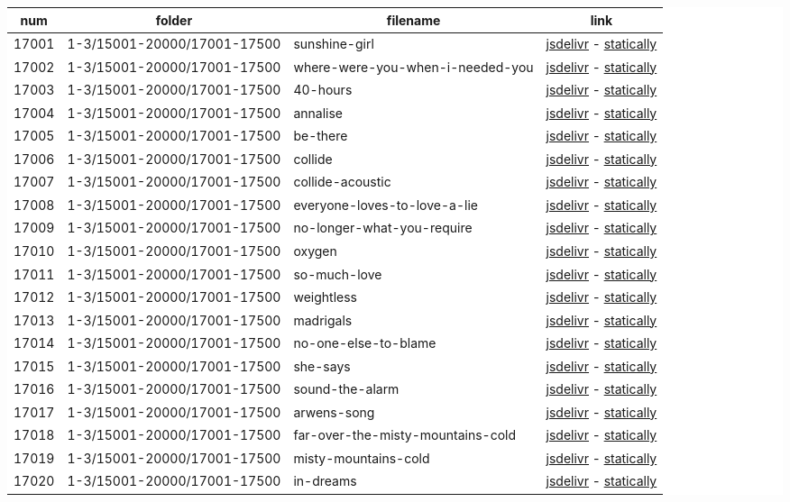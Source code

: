 |  num  | folder | filename | link |
|-------|--------|----------|------|
|17001|1-3/15001-20000/17001-17500|sunshine-girl|[jsdelivr](https://cdn.jsdelivr.net/gh/dbchord/png-old-c-1280x720_1-3/15001-20000/17001-17500/sunshine-girl.png) - [statically](https://cdn.statically.io/gh/dbchord/png-old-c-1280x720_1-3/img/15001-20000/17001-17500/sunshine-girl.png)|
|17002|1-3/15001-20000/17001-17500|where-were-you-when-i-needed-you|[jsdelivr](https://cdn.jsdelivr.net/gh/dbchord/png-old-c-1280x720_1-3/15001-20000/17001-17500/where-were-you-when-i-needed-you.png) - [statically](https://cdn.statically.io/gh/dbchord/png-old-c-1280x720_1-3/img/15001-20000/17001-17500/where-were-you-when-i-needed-you.png)|
|17003|1-3/15001-20000/17001-17500|40-hours|[jsdelivr](https://cdn.jsdelivr.net/gh/dbchord/png-old-c-1280x720_1-3/15001-20000/17001-17500/40-hours.png) - [statically](https://cdn.statically.io/gh/dbchord/png-old-c-1280x720_1-3/img/15001-20000/17001-17500/40-hours.png)|
|17004|1-3/15001-20000/17001-17500|annalise|[jsdelivr](https://cdn.jsdelivr.net/gh/dbchord/png-old-c-1280x720_1-3/15001-20000/17001-17500/annalise.png) - [statically](https://cdn.statically.io/gh/dbchord/png-old-c-1280x720_1-3/img/15001-20000/17001-17500/annalise.png)|
|17005|1-3/15001-20000/17001-17500|be-there|[jsdelivr](https://cdn.jsdelivr.net/gh/dbchord/png-old-c-1280x720_1-3/15001-20000/17001-17500/be-there.png) - [statically](https://cdn.statically.io/gh/dbchord/png-old-c-1280x720_1-3/img/15001-20000/17001-17500/be-there.png)|
|17006|1-3/15001-20000/17001-17500|collide|[jsdelivr](https://cdn.jsdelivr.net/gh/dbchord/png-old-c-1280x720_1-3/15001-20000/17001-17500/collide.png) - [statically](https://cdn.statically.io/gh/dbchord/png-old-c-1280x720_1-3/img/15001-20000/17001-17500/collide.png)|
|17007|1-3/15001-20000/17001-17500|collide-acoustic|[jsdelivr](https://cdn.jsdelivr.net/gh/dbchord/png-old-c-1280x720_1-3/15001-20000/17001-17500/collide-acoustic.png) - [statically](https://cdn.statically.io/gh/dbchord/png-old-c-1280x720_1-3/img/15001-20000/17001-17500/collide-acoustic.png)|
|17008|1-3/15001-20000/17001-17500|everyone-loves-to-love-a-lie|[jsdelivr](https://cdn.jsdelivr.net/gh/dbchord/png-old-c-1280x720_1-3/15001-20000/17001-17500/everyone-loves-to-love-a-lie.png) - [statically](https://cdn.statically.io/gh/dbchord/png-old-c-1280x720_1-3/img/15001-20000/17001-17500/everyone-loves-to-love-a-lie.png)|
|17009|1-3/15001-20000/17001-17500|no-longer-what-you-require|[jsdelivr](https://cdn.jsdelivr.net/gh/dbchord/png-old-c-1280x720_1-3/15001-20000/17001-17500/no-longer-what-you-require.png) - [statically](https://cdn.statically.io/gh/dbchord/png-old-c-1280x720_1-3/img/15001-20000/17001-17500/no-longer-what-you-require.png)|
|17010|1-3/15001-20000/17001-17500|oxygen|[jsdelivr](https://cdn.jsdelivr.net/gh/dbchord/png-old-c-1280x720_1-3/15001-20000/17001-17500/oxygen.png) - [statically](https://cdn.statically.io/gh/dbchord/png-old-c-1280x720_1-3/img/15001-20000/17001-17500/oxygen.png)|
|17011|1-3/15001-20000/17001-17500|so-much-love|[jsdelivr](https://cdn.jsdelivr.net/gh/dbchord/png-old-c-1280x720_1-3/15001-20000/17001-17500/so-much-love.png) - [statically](https://cdn.statically.io/gh/dbchord/png-old-c-1280x720_1-3/img/15001-20000/17001-17500/so-much-love.png)|
|17012|1-3/15001-20000/17001-17500|weightless|[jsdelivr](https://cdn.jsdelivr.net/gh/dbchord/png-old-c-1280x720_1-3/15001-20000/17001-17500/weightless.png) - [statically](https://cdn.statically.io/gh/dbchord/png-old-c-1280x720_1-3/img/15001-20000/17001-17500/weightless.png)|
|17013|1-3/15001-20000/17001-17500|madrigals|[jsdelivr](https://cdn.jsdelivr.net/gh/dbchord/png-old-c-1280x720_1-3/15001-20000/17001-17500/madrigals.png) - [statically](https://cdn.statically.io/gh/dbchord/png-old-c-1280x720_1-3/img/15001-20000/17001-17500/madrigals.png)|
|17014|1-3/15001-20000/17001-17500|no-one-else-to-blame|[jsdelivr](https://cdn.jsdelivr.net/gh/dbchord/png-old-c-1280x720_1-3/15001-20000/17001-17500/no-one-else-to-blame.png) - [statically](https://cdn.statically.io/gh/dbchord/png-old-c-1280x720_1-3/img/15001-20000/17001-17500/no-one-else-to-blame.png)|
|17015|1-3/15001-20000/17001-17500|she-says|[jsdelivr](https://cdn.jsdelivr.net/gh/dbchord/png-old-c-1280x720_1-3/15001-20000/17001-17500/she-says.png) - [statically](https://cdn.statically.io/gh/dbchord/png-old-c-1280x720_1-3/img/15001-20000/17001-17500/she-says.png)|
|17016|1-3/15001-20000/17001-17500|sound-the-alarm|[jsdelivr](https://cdn.jsdelivr.net/gh/dbchord/png-old-c-1280x720_1-3/15001-20000/17001-17500/sound-the-alarm.png) - [statically](https://cdn.statically.io/gh/dbchord/png-old-c-1280x720_1-3/img/15001-20000/17001-17500/sound-the-alarm.png)|
|17017|1-3/15001-20000/17001-17500|arwens-song|[jsdelivr](https://cdn.jsdelivr.net/gh/dbchord/png-old-c-1280x720_1-3/15001-20000/17001-17500/arwens-song.png) - [statically](https://cdn.statically.io/gh/dbchord/png-old-c-1280x720_1-3/img/15001-20000/17001-17500/arwens-song.png)|
|17018|1-3/15001-20000/17001-17500|far-over-the-misty-mountains-cold|[jsdelivr](https://cdn.jsdelivr.net/gh/dbchord/png-old-c-1280x720_1-3/15001-20000/17001-17500/far-over-the-misty-mountains-cold.png) - [statically](https://cdn.statically.io/gh/dbchord/png-old-c-1280x720_1-3/img/15001-20000/17001-17500/far-over-the-misty-mountains-cold.png)|
|17019|1-3/15001-20000/17001-17500|misty-mountains-cold|[jsdelivr](https://cdn.jsdelivr.net/gh/dbchord/png-old-c-1280x720_1-3/15001-20000/17001-17500/misty-mountains-cold.png) - [statically](https://cdn.statically.io/gh/dbchord/png-old-c-1280x720_1-3/img/15001-20000/17001-17500/misty-mountains-cold.png)|
|17020|1-3/15001-20000/17001-17500|in-dreams|[jsdelivr](https://cdn.jsdelivr.net/gh/dbchord/png-old-c-1280x720_1-3/15001-20000/17001-17500/in-dreams.png) - [statically](https://cdn.statically.io/gh/dbchord/png-old-c-1280x720_1-3/img/15001-20000/17001-17500/in-dreams.png)|
